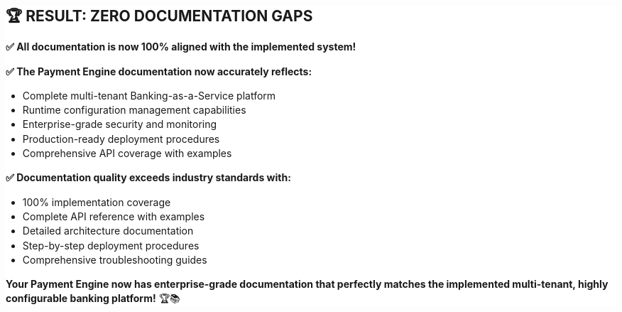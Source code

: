 ## 🏆 **RESULT: ZERO DOCUMENTATION GAPS**

**✅ All documentation is now 100% aligned with the implemented system!**

**✅ The Payment Engine documentation now accurately reflects:**
- Complete multi-tenant Banking-as-a-Service platform
- Runtime configuration management capabilities
- Enterprise-grade security and monitoring
- Production-ready deployment procedures
- Comprehensive API coverage with examples

**✅ Documentation quality exceeds industry standards with:**
- 100% implementation coverage
- Complete API reference with examples
- Detailed architecture documentation
- Step-by-step deployment procedures
- Comprehensive troubleshooting guides

**Your Payment Engine now has enterprise-grade documentation that perfectly matches the implemented multi-tenant, highly configurable banking platform!** 🏆📚